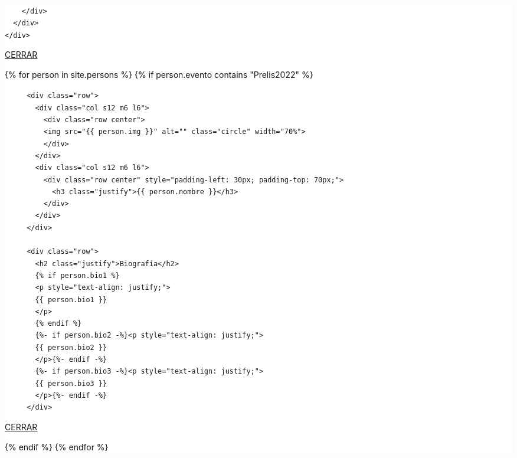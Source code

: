         </div>
      </div>
    </div>
  </div>
  <div class="modal-footer">
    <a href="#!" class="modal-close waves-effect waves-green btn-flat">CERRAR</a>
  </div>
</div>



{% for person in site.persons %}
{% if person.evento contains "Prelis2022" %}

<div id="{{ person.id | remove: "/" }}-modal" class="modal">
 <div class="modal-content">
   <div class="section" style="padding-left: 30px; padding-right: 30px;">

     <div class="row">
       <div class="col s12 m6 l6">
         <div class="row center">
         <img src="{{ person.img }}" alt="" class="circle" width="70%">
         </div>
       </div>
       <div class="col s12 m6 l6">        
         <div class="row center" style="padding-left: 30px; padding-top: 70px;">
           <h3 class="justify">{{ person.nombre }}</h3>
         </div>
       </div>
     </div>

     <div class="row">
       <h2 class="justify">Biografía</h2>
       {% if person.bio1 %}
       <p style="text-align: justify;">
       {{ person.bio1 }}
       </p>
       {% endif %}
       {%- if person.bio2 -%}<p style="text-align: justify;">
       {{ person.bio2 }}
       </p>{%- endif -%}
       {%- if person.bio3 -%}<p style="text-align: justify;">
       {{ person.bio3 }}
       </p>{%- endif -%}
     </div>

   </div>
 </div>
 <div class="modal-footer">
   <a href="#!" class="modal-close waves-effect waves-green btn-flat">CERRAR</a>
 </div>
</div>

{% endif %}
{% endfor %}
